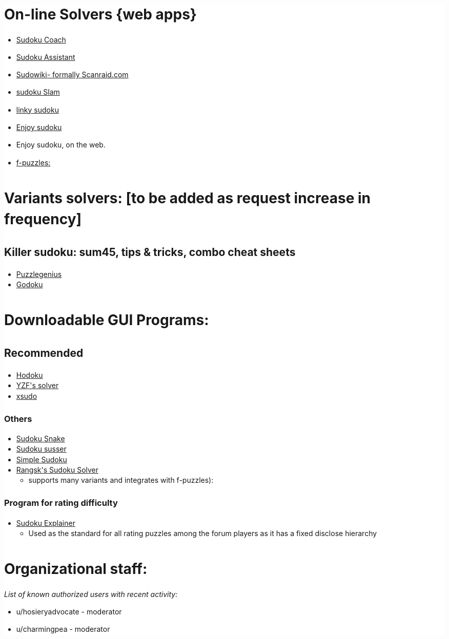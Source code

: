 # On-line Solvers {web apps}

* [Sudoku Coach](https://sudoku.coach/)

* [Sudoku Assistant](https://www.stolaf.edu/people/hansonr/sudoku/)

* [Sudowiki- formally Scanraid.com](https://www.sudokuwiki.org)

* [sudoku Slam](https://www.sudokuslam.com/)

* [linky sudoku](https://sudoku.simonton.app/)

* [Enjoy sudoku](http://www.enjoysudoku.com/webplay/)  
- Enjoy sudoku, on the web.

* [f-puzzles:](https://www.f-puzzles.com/)

# Variants solvers: [to be added as request increase in frequency] 
## Killer sudoku: sum45, tips & tricks, combo cheat sheets
* [Puzzlegenius](https://puzzlegenius.org/killer-sudoku-from-scratch/)
* [Godoku](https://godoku.com/play/killer/combinations/)

# Downloadable GUI Programs:
## Recommended 
* [Hodoku](https://hodoku.sourceforge.net/en/)
* [YZF's solver](http://forum.enjoysudoku.com/yzf-sudoku-t36846.html)
* [xsudo](https://sudoku.allanbarker.com/)

### Others 
* [Sudoku Snake](http://www.sudokusnake.com/])
* [Sudoku susser](https://www.madoverlord.com/projects/sudoku.t)
* [Simple Sudoku](http://www.angusj.com/sudoku/)
* [Rangsk's Sudoku Solver](https://github.com/dclamage/SudokuSolver/wiki/installation-guide)
  - supports many variants and integrates with f-puzzles): 

### Program for rating difficulty
* [Sudoku Explainer](http://gsf.cococlyde.org/download/sudoku/)
  - Used as the standard for all rating puzzles among the forum players as it has a fixed disclose hierarchy

# Organizational staff:

*List of known authorized users with recent activity:*

* u/hosieryadvocate - moderator 

* u/charmingpea - moderator
